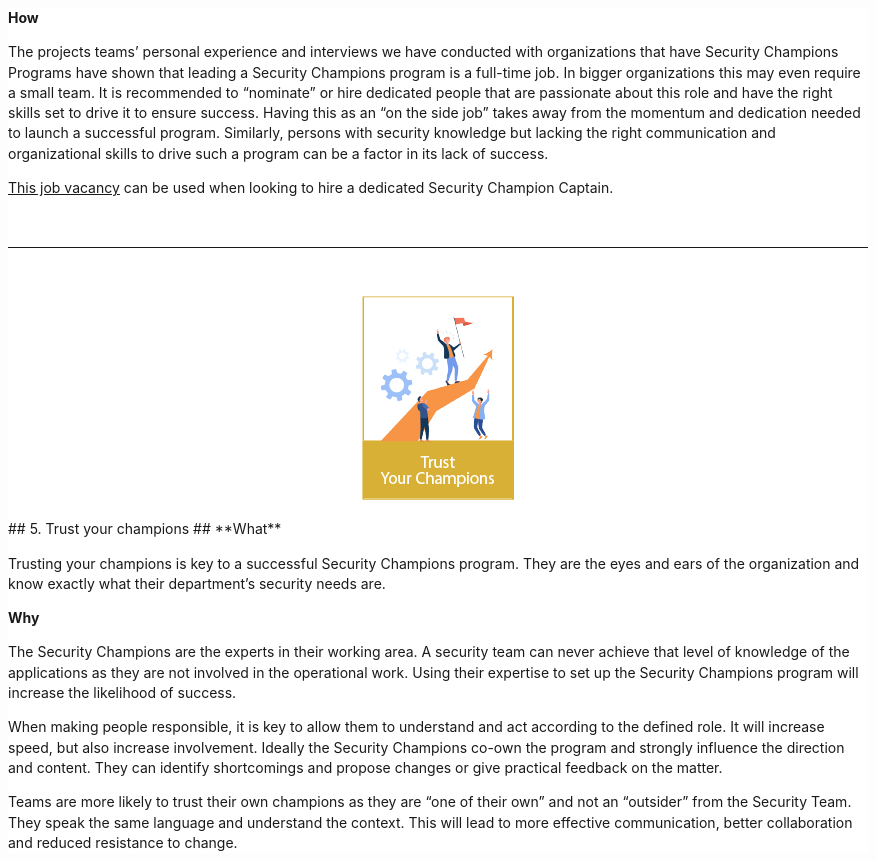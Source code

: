 **How**

The projects teams’ personal experience and interviews we have conducted with organizations that have Security Champions Programs have shown that leading a Security Champions program is a full-time job. In bigger organizations this may even require a small team. It is recommended to “nominate” or hire dedicated people that are passionate about this role and have the right skills set to drive it to ensure success. Having this as an “on the side job” takes away from the momentum and dedication needed to launch a successful program. Similarly, persons with security knowledge but lacking the right communication and organizational skills to drive such a program can be a factor in its lack of success. 

[This job vacancy](assets/artefacts/Security%20Champions%20Guide%20%2D%20Nominate%20a%20dedicated%20Captain%20%2D%20Job%20vacancy.pdf) can be used when looking to hire a dedicated Security Champion Captain.

<br>

---

<br>

<p align="center">
  <img src="assets/images/OWASP Security Champions Manifesto icon5.png" /><br>
</p>
## 5. Trust your champions ##
**What**

Trusting your champions is key to a successful Security Champions program. They are the eyes and ears of the organization and know exactly what their department’s security needs are.

**Why**

The Security Champions are the experts in their working area. A security team can never achieve that level of knowledge of the applications as they are not involved in the operational work. Using their expertise to set up the Security Champions program will increase the likelihood of success.

When making people responsible, it is key to allow them to understand and act according to the defined role. It will increase speed, but also increase involvement. Ideally the Security Champions co-own the program and strongly influence the direction and content. They can identify shortcomings and propose changes or give practical feedback on the matter.

Teams are more likely to trust their own champions as they are “one of their own” and not an “outsider” from the Security Team. They speak the same language and understand the context. This will lead to more effective communication, better collaboration and reduced resistance to change.
